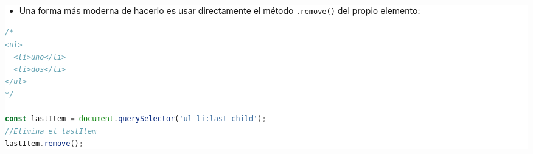 - Una forma más moderna de hacerlo es usar directamente el método `.remove()` del propio elemento:

```js
/*
<ul>
  <li>uno</li>
  <li>dos</li>
</ul>
*/

const lastItem = document.querySelector('ul li:last-child');
//Elimina el lastItem
lastItem.remove();
```

